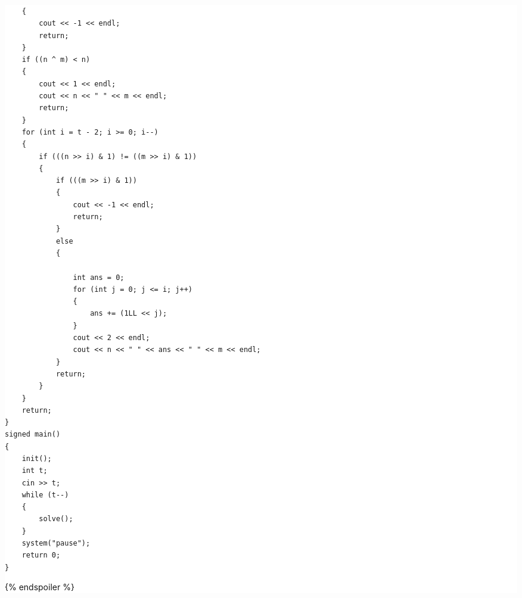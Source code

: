 ```
    {
        cout << -1 << endl;
        return;
    }
    if ((n ^ m) < n)
    {
        cout << 1 << endl;
        cout << n << " " << m << endl;
        return;
    }
    for (int i = t - 2; i >= 0; i--)
    {
        if (((n >> i) & 1) != ((m >> i) & 1))
        {
            if (((m >> i) & 1))
            {
                cout << -1 << endl;
                return;
            }
            else
            {

                int ans = 0;
                for (int j = 0; j <= i; j++)
                {
                    ans += (1LL << j);
                }
                cout << 2 << endl;
                cout << n << " " << ans << " " << m << endl;
            }
            return;
        }
    }
    return;
}
signed main()
{
    init();
    int t;
    cin >> t;
    while (t--)
    {
        solve();
    }
    system("pause");
    return 0;
}
```

{% endspoiler %}
